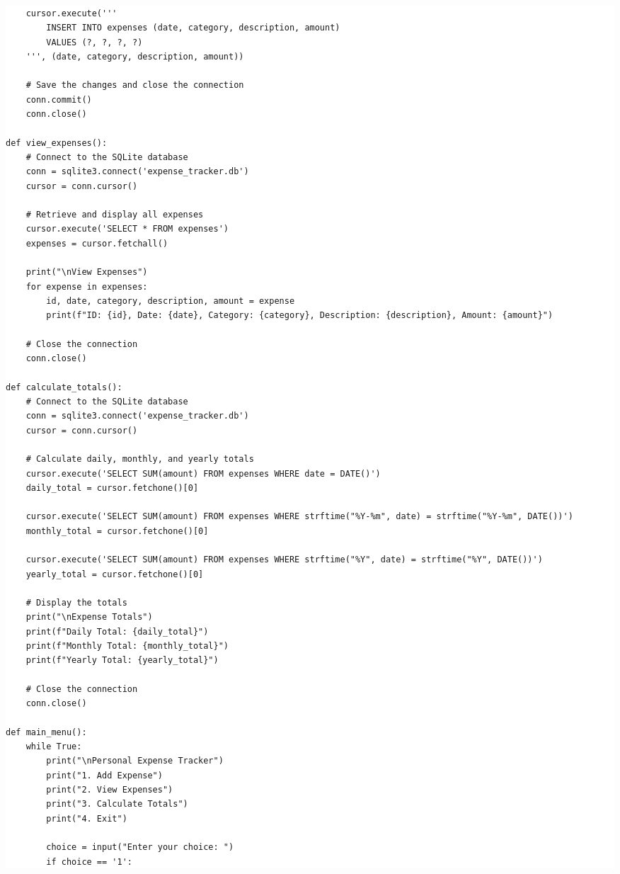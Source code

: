 ```
    cursor.execute('''
        INSERT INTO expenses (date, category, description, amount)
        VALUES (?, ?, ?, ?)
    ''', (date, category, description, amount))

    # Save the changes and close the connection
    conn.commit()
    conn.close()

def view_expenses():
    # Connect to the SQLite database
    conn = sqlite3.connect('expense_tracker.db')
    cursor = conn.cursor()

    # Retrieve and display all expenses
    cursor.execute('SELECT * FROM expenses')
    expenses = cursor.fetchall()

    print("\nView Expenses")
    for expense in expenses:
        id, date, category, description, amount = expense
        print(f"ID: {id}, Date: {date}, Category: {category}, Description: {description}, Amount: {amount}")

    # Close the connection
    conn.close()

def calculate_totals():
    # Connect to the SQLite database
    conn = sqlite3.connect('expense_tracker.db')
    cursor = conn.cursor()

    # Calculate daily, monthly, and yearly totals
    cursor.execute('SELECT SUM(amount) FROM expenses WHERE date = DATE()')
    daily_total = cursor.fetchone()[0]

    cursor.execute('SELECT SUM(amount) FROM expenses WHERE strftime("%Y-%m", date) = strftime("%Y-%m", DATE())')
    monthly_total = cursor.fetchone()[0]

    cursor.execute('SELECT SUM(amount) FROM expenses WHERE strftime("%Y", date) = strftime("%Y", DATE())')
    yearly_total = cursor.fetchone()[0]

    # Display the totals
    print("\nExpense Totals")
    print(f"Daily Total: {daily_total}")
    print(f"Monthly Total: {monthly_total}")
    print(f"Yearly Total: {yearly_total}")

    # Close the connection
    conn.close()

def main_menu():
    while True:
        print("\nPersonal Expense Tracker")
        print("1. Add Expense")
        print("2. View Expenses")
        print("3. Calculate Totals")
        print("4. Exit")

        choice = input("Enter your choice: ")
        if choice == '1':
```